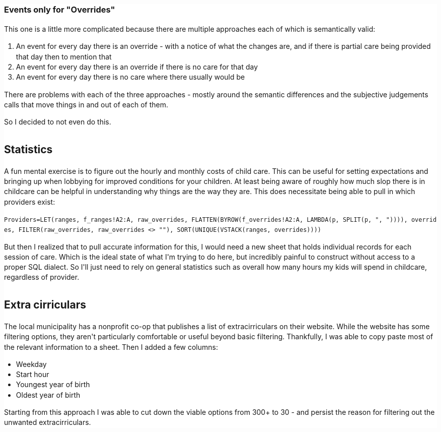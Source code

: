 ### Events only for "Overrides"

This one is a little more complicated because there are multiple approaches each of which is semantically valid:

1. An event for every day there is an override - with a notice of what the changes are, and if there is partial care being provided that day then to mention that
2. An event for every day there is an override if there is no care for that day
3. An event for every day there is no care where there usually would be

There are problems with each of the three approaches - mostly around the semantic differences and the subjective judgements calls that move things in and out of each of them.

So I decided to not even do this.

## Statistics

A fun mental exercise is to figure out the hourly and monthly costs of child care.
This can be useful for setting expectations and bringing up when lobbying for improved conditions for your children.
At least being aware of roughly how much slop there is in childcare can be helpful in understanding why things are the way they are.
This does necessitate being able to pull in which providers exist:

```
Providers=LET(ranges, f_ranges!A2:A, raw_overrides, FLATTEN(BYROW(f_overrides!A2:A, LAMBDA(p, SPLIT(p, ", ")))), overrides, FILTER(raw_overrides, raw_overrides <> ""), SORT(UNIQUE(VSTACK(ranges, overrides))))
```

But then I realized that to pull accurate information for this, I would need a new sheet that holds individual records for each session of care.
Which is the ideal state of what I'm trying to do here, but incredibly painful to construct without access to a proper SQL dialect.
So I'll just need to rely on general statistics such as overall how many hours my kids will spend in childcare, regardless of provider.

## Extra cirriculars

The local municipality has a nonprofit co-op that publishes a list of extracirriculars on their website.
While the website has some filtering options, they aren't particularly comfortable or useful beyond basic filtering.
Thankfully, I was able to copy paste most of the relevant information to a sheet.
Then I added a few columns:

* Weekday
* Start hour
* Youngest year of birth
* Oldest year of birth

Starting from this approach I was able to cut down the viable options from 300+ to 30 - and persist the reason for filtering out the unwanted extracirriculars.
